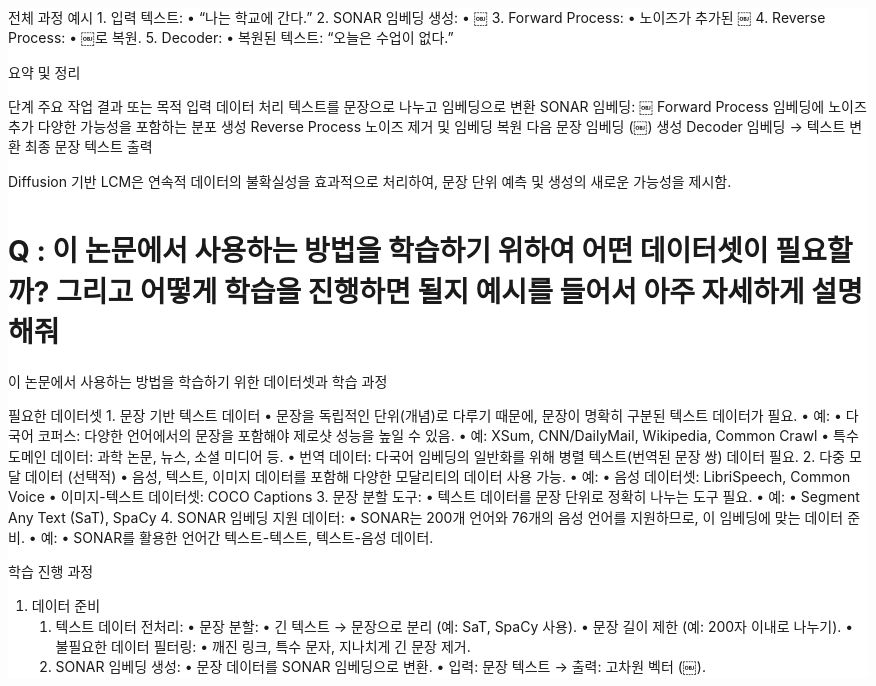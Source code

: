전체 과정 예시
	1.	입력 텍스트:
	•	“나는 학교에 간다.”
	2.	SONAR 임베딩 생성:
	•	￼
	3.	Forward Process:
	•	노이즈가 추가된 ￼
	4.	Reverse Process:
	•	￼로 복원.
	5.	Decoder:
	•	복원된 텍스트: “오늘은 수업이 없다.”

요약 및 정리

단계	주요 작업	결과 또는 목적
입력 데이터 처리	텍스트를 문장으로 나누고 임베딩으로 변환	SONAR 임베딩: ￼
Forward Process	임베딩에 노이즈 추가	다양한 가능성을 포함하는 분포 생성
Reverse Process	노이즈 제거 및 임베딩 복원	다음 문장 임베딩 (￼) 생성
Decoder	임베딩 → 텍스트 변환	최종 문장 텍스트 출력

Diffusion 기반 LCM은 연속적 데이터의 불확실성을 효과적으로 처리하여, 문장 단위 예측 및 생성의 새로운 가능성을 제시함.

# Q : 이 논문에서 사용하는 방법을 학습하기 위하여 어떤 데이터셋이 필요할까? 그리고 어떻게 학습을 진행하면 될지 예시를 들어서 아주 자세하게 설명해줘



이 논문에서 사용하는 방법을 학습하기 위한 데이터셋과 학습 과정

필요한 데이터셋
	1.	문장 기반 텍스트 데이터
	•	문장을 독립적인 단위(개념)로 다루기 때문에, 문장이 명확히 구분된 텍스트 데이터가 필요.
	•	예:
	•	다국어 코퍼스: 다양한 언어에서의 문장을 포함해야 제로샷 성능을 높일 수 있음.
	•	예: XSum, CNN/DailyMail, Wikipedia, Common Crawl
	•	특수 도메인 데이터: 과학 논문, 뉴스, 소셜 미디어 등.
	•	번역 데이터: 다국어 임베딩의 일반화를 위해 병렬 텍스트(번역된 문장 쌍) 데이터 필요.
	2.	다중 모달 데이터 (선택적)
	•	음성, 텍스트, 이미지 데이터를 포함해 다양한 모달리티의 데이터 사용 가능.
	•	예:
	•	음성 데이터셋: LibriSpeech, Common Voice
	•	이미지-텍스트 데이터셋: COCO Captions
	3.	문장 분할 도구:
	•	텍스트 데이터를 문장 단위로 정확히 나누는 도구 필요.
	•	예:
	•	Segment Any Text (SaT), SpaCy
	4.	SONAR 임베딩 지원 데이터:
	•	SONAR는 200개 언어와 76개의 음성 언어를 지원하므로, 이 임베딩에 맞는 데이터 준비.
	•	예:
	•	SONAR를 활용한 언어간 텍스트-텍스트, 텍스트-음성 데이터.

학습 진행 과정

1. 데이터 준비
	1.	텍스트 데이터 전처리:
	•	문장 분할:
	•	긴 텍스트 → 문장으로 분리 (예: SaT, SpaCy 사용).
	•	문장 길이 제한 (예: 200자 이내로 나누기).
	•	불필요한 데이터 필터링:
	•	깨진 링크, 특수 문자, 지나치게 긴 문장 제거.
	2.	SONAR 임베딩 생성:
	•	문장 데이터를 SONAR 임베딩으로 변환.
	•	입력: 문장 텍스트 → 출력: 고차원 벡터 (￼).
